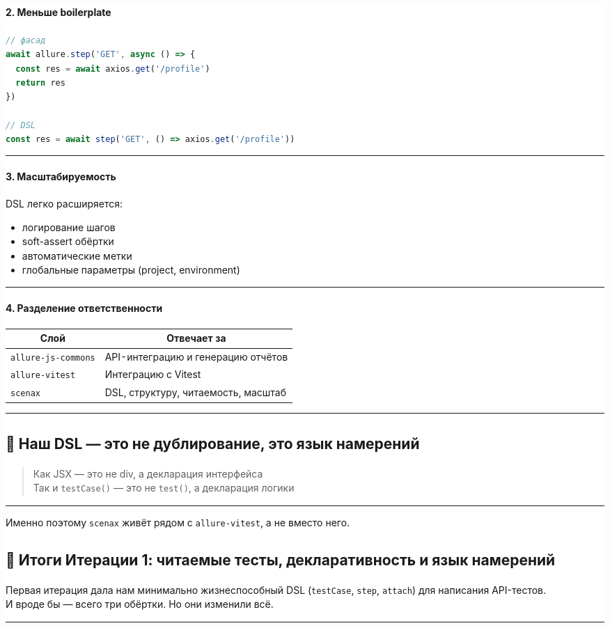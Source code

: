 #### 2. Меньше boilerplate

```ts
// фасад
await allure.step('GET', async () => {
  const res = await axios.get('/profile')
  return res
})

// DSL
const res = await step('GET', () => axios.get('/profile'))
```

---

#### 3. Масштабируемость

DSL легко расширяется:
- логирование шагов
- soft-assert обёртки
- автоматические метки
- глобальные параметры (project, environment)

---

#### 4. Разделение ответственности

| Слой               | Отвечает за                           |
|--------------------|----------------------------------------|
| `allure-js-commons`| API-интеграцию и генерацию отчётов     |
| `allure-vitest`    | Интеграцию с Vitest                    |
| `scenax`   | DSL, структуру, читаемость, масштаб    |

---

## 🎯 Наш DSL — это не дублирование, это **язык намерений**

> Как JSX — это не div, а декларация интерфейса  
> Так и `testCase()` — это не `test()`, а декларация логики

---

Именно поэтому `scenax` живёт рядом с `allure-vitest`, а не вместо него.

## 🧩 Итоги Итерации 1: читаемые тесты, декларативность и язык намерений

Первая итерация дала нам минимально жизнеспособный DSL (`testCase`, `step`, `attach`) для написания API-тестов.  
И вроде бы — всего три обёртки. Но они изменили всё.

---
